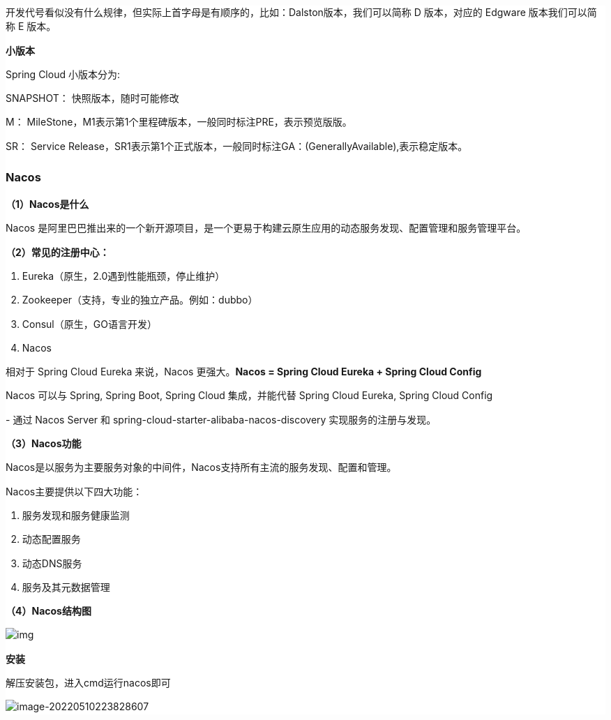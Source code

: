 开发代号看似没有什么规律，但实际上首字母是有顺序的，比如：Dalston版本，我们可以简称 D 版本，对应的 Edgware 版本我们可以简称 E 版本。



**小版本**

Spring Cloud 小版本分为:

SNAPSHOT： 快照版本，随时可能修改

M： MileStone，M1表示第1个里程碑版本，一般同时标注PRE，表示预览版版。

SR： Service Release，SR1表示第1个正式版本，一般同时标注GA：(GenerallyAvailable),表示稳定版本。



### Nacos

**（1）Nacos是什么**

Nacos 是阿里巴巴推出来的一个新开源项目，是一个更易于构建云原生应用的动态服务发现、配置管理和服务管理平台。



**（2）常见的注册中心：**

1. Eureka（原生，2.0遇到性能瓶颈，停止维护）

2. Zookeeper（支持，专业的独立产品。例如：dubbo）

3. Consul（原生，GO语言开发）

4. Nacos

相对于 Spring Cloud Eureka 来说，Nacos 更强大。**Nacos = Spring Cloud Eureka + Spring Cloud Config**

 Nacos 可以与 Spring, Spring Boot, Spring Cloud 集成，并能代替 Spring Cloud Eureka, Spring Cloud Config

\- 通过 Nacos Server 和 spring-cloud-starter-alibaba-nacos-discovery 实现服务的注册与发现。



**（3）Nacos功能**

Nacos是以服务为主要服务对象的中间件，Nacos支持所有主流的服务发现、配置和管理。

Nacos主要提供以下四大功能：

1. 服务发现和服务健康监测

2. 动态配置服务

3. 动态DNS服务

4. 服务及其元数据管理



**（4）Nacos结构图**

![img](https://typora-1259403628.cos.ap-nanjing.myqcloud.com/6e5b55f7-3252-4dea-81e9-e0ffd86987b4.jpg)

**安装**

解压安装包，进入cmd运行nacos即可

![image-20220510223828607](https://typora-1259403628.cos.ap-nanjing.myqcloud.com/image-20220510223828607.png)
